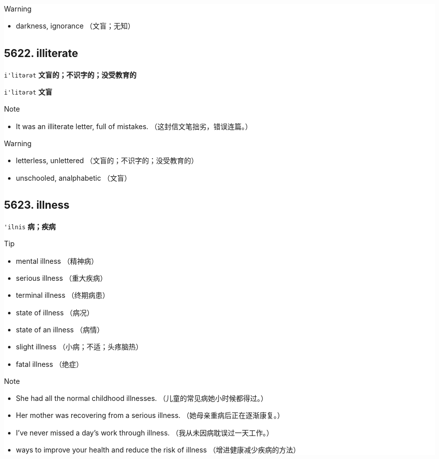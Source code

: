 > [!WARNING]
>
> - darkness, ignorance （文盲；无知）
>

## 5622. illiterate

`i'litərət`  **文盲的；不识字的；没受教育的**

`i'litərət`  **文盲**

> [!NOTE]
>
> - It was an illiterate letter, full of mistakes. （这封信文笔拙劣，错误连篇。）
>

> [!WARNING]
>
> - letterless, unlettered （文盲的；不识字的；没受教育的）
>
> - unschooled, analphabetic （文盲）
>

## 5623. illness

`'ilnis`  **病；疾病**

> [!TIP]
>
> - mental illness （精神病）
>
> - serious illness （重大疾病）
>
> - terminal illness （终期病患）
>
> - state of illness （病况）
>
> - state of an illness （病情）
>
> - slight illness （小病；不适；头疼脑热）
>
> - fatal illness （绝症）
>

> [!NOTE]
>
> - She had all the normal childhood illnesses. （儿童的常见病她小时候都得过。）
>
> - Her mother was recovering from a serious illness. （她母亲重病后正在逐渐康复。）
>
> - I’ve never missed a day’s work through illness. （我从未因病耽误过一天工作。）
>
> - ways to improve your health and reduce the risk of illness （增进健康减少疾病的方法）
>
